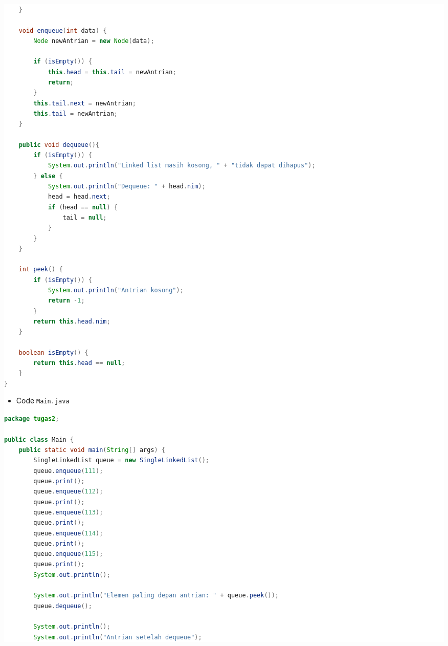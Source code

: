 ```java
    }

    void enqueue(int data) {
        Node newAntrian = new Node(data);

        if (isEmpty()) {
            this.head = this.tail = newAntrian;
            return;
        }
        this.tail.next = newAntrian;
        this.tail = newAntrian;
    }

    public void dequeue(){
        if (isEmpty()) {
            System.out.println("Linked list masih kosong, " + "tidak dapat dihapus");
        } else {
            System.out.println("Dequeue: " + head.nim);
            head = head.next;
            if (head == null) {
                tail = null;
            }
        }
    }

    int peek() {
        if (isEmpty()) {
            System.out.println("Antrian kosong");
            return -1;
        }
        return this.head.nim;
    }

    boolean isEmpty() {
        return this.head == null;
    }
}
```

- Code `Main.java`

```java
package tugas2;

public class Main {
    public static void main(String[] args) {
        SingleLinkedList queue = new SingleLinkedList();
        queue.enqueue(111);
        queue.print();
        queue.enqueue(112);
        queue.print();
        queue.enqueue(113);
        queue.print();
        queue.enqueue(114);
        queue.print();
        queue.enqueue(115);
        queue.print();
        System.out.println();

        System.out.println("Elemen paling depan antrian: " + queue.peek());
        queue.dequeue();

        System.out.println();
        System.out.println("Antrian setelah dequeue");
```